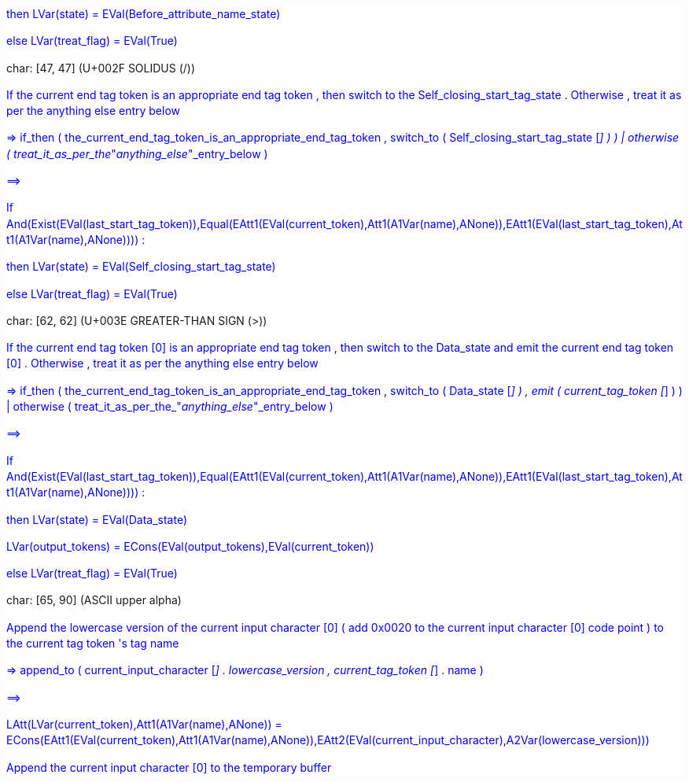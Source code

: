 <span style="color: blue; "> then  LVar(state) = EVal(Before_attribute_name_state)</span>

<span style="color: blue; "> else  LVar(treat_flag) = EVal(True)</span>

char: [47, 47] (U+002F SOLIDUS (/))

<span style="color: blue; ">If the current end tag token is an appropriate end tag token , then switch to the Self_closing_start_tag_state . Otherwise , treat it as per the anything else entry below</span>

<span style="color: blue; "> =>  if_then ( the_current_end_tag_token_is_an_appropriate_end_tag_token , switch_to ( Self_closing_start_tag_state [_] ) )  | otherwise ( treat_it_as_per_the_"_anything_else_"_entry_below ) </span>

<span style="color: blue; ">==></span>

<span style="color: blue; ">If And(Exist(EVal(last_start_tag_token)),Equal(EAtt1(EVal(current_token),Att1(A1Var(name),ANone)),EAtt1(EVal(last_start_tag_token),Att1(A1Var(name),ANone)))) :</span>

<span style="color: blue; "> then  LVar(state) = EVal(Self_closing_start_tag_state)</span>

<span style="color: blue; "> else  LVar(treat_flag) = EVal(True)</span>

char: [62, 62] (U+003E GREATER-THAN SIGN (&gt;))

<span style="color: blue; ">If the current end tag token [0] is an appropriate end tag token , then switch to the Data_state and emit the current end tag token [0] . Otherwise , treat it as per the anything else entry below</span>

<span style="color: blue; "> =>  if_then ( the_current_end_tag_token_is_an_appropriate_end_tag_token , switch_to ( Data_state [_] ) , emit ( current_tag_token [_] ) )  | otherwise ( treat_it_as_per_the_"_anything_else_"_entry_below ) </span>

<span style="color: blue; ">==></span>

<span style="color: blue; ">If And(Exist(EVal(last_start_tag_token)),Equal(EAtt1(EVal(current_token),Att1(A1Var(name),ANone)),EAtt1(EVal(last_start_tag_token),Att1(A1Var(name),ANone)))) :</span>

<span style="color: blue; "> then  LVar(state) = EVal(Data_state)</span>

<span style="color: blue; "> LVar(output_tokens) = ECons(EVal(output_tokens),EVal(current_token))</span>

<span style="color: blue; "> else  LVar(treat_flag) = EVal(True)</span>

char: [65, 90] (ASCII upper alpha)

<span style="color: blue; ">Append the lowercase version of the current input character [0] ( add 0x0020 to the current input character [0] code point ) to the current tag token 's tag name</span>

<span style="color: blue; "> =>  append_to ( current_input_character [_] . lowercase_version , current_tag_token [_] . name ) </span>

<span style="color: blue; ">==></span>

<span style="color: blue; ">LAtt(LVar(current_token),Att1(A1Var(name),ANone)) = ECons(EAtt1(EVal(current_token),Att1(A1Var(name),ANone)),EAtt2(EVal(current_input_character),A2Var(lowercase_version)))</span>

<span style="color: blue; ">Append the current input character [0] to the temporary buffer</span>
